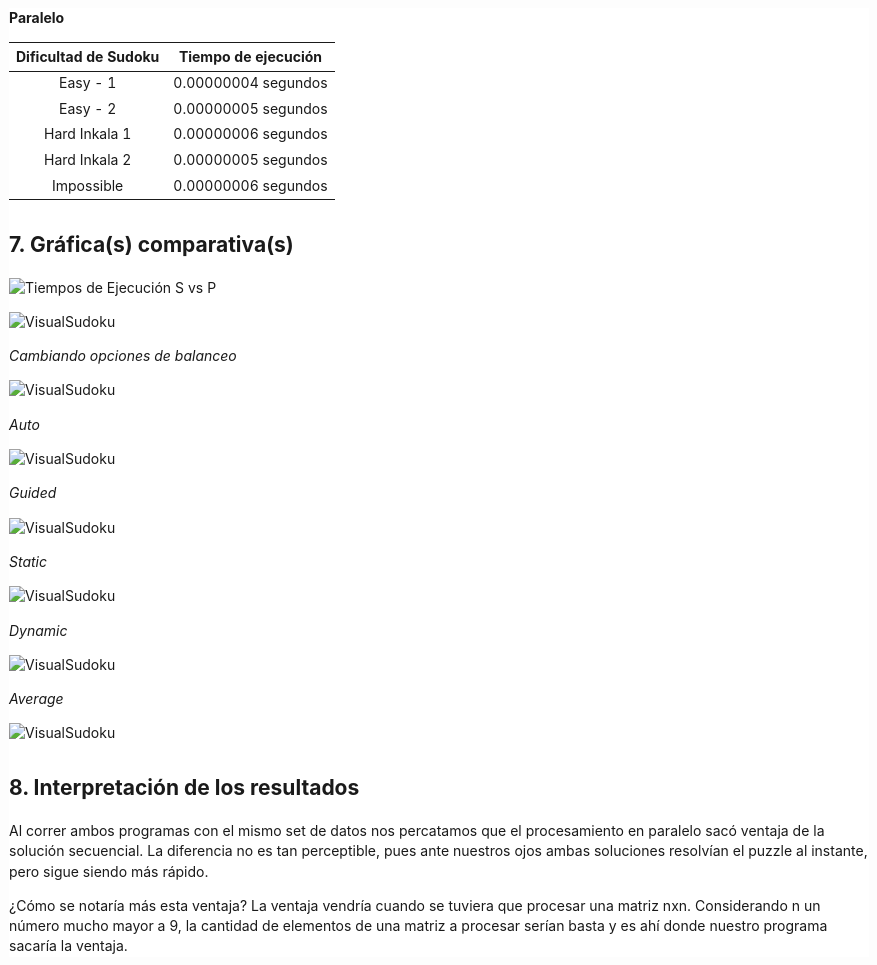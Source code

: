 **Paralelo**

| Dificultad de Sudoku | Tiempo de ejecución |
| :------------------: | :-----------------: |
|      Easy - 1        |     0.00000004 segundos |
|      Easy - 2        |    0.00000005 segundos |
|     Hard Inkala 1    |    0.00000006  segundos |
|     Hard Inkala 2    |    0.00000005 segundos|
|      Impossible      |    0.00000006 segundos |


## 7. Gráfica(s) comparativa(s)

![Tiempos de Ejecución S vs P](/docs/SecuencialVSParalelo.png)

![VisualSudoku](/docs/NumberOfThreads2.png)

*Cambiando opciones de balanceo*

![VisualSudoku](/docs/BalancingOptions.png)

*Auto*

![VisualSudoku](/docs/Auto2.png)

*Guided*

![VisualSudoku](/docs/Guided.png)

*Static*

![VisualSudoku](/docs/Static.png)

*Dynamic*

![VisualSudoku](/docs/Dynamic.png)

*Average*

![VisualSudoku](/docs/Average.png)

## 8. Interpretación de los resultados

Al correr ambos programas con el mismo set de datos nos percatamos que el procesamiento en paralelo sacó ventaja de la solución secuencial. La diferencia no es tan perceptible, pues ante nuestros ojos ambas soluciones resolvían el puzzle al instante, pero sigue siendo más rápido.
 
¿Cómo se notaría más esta ventaja? La ventaja vendría cuando se tuviera que procesar una matriz nxn. Considerando n un número mucho mayor a 9, la cantidad de elementos de una matriz a procesar serían basta y es ahí donde nuestro programa sacaría la ventaja. 
